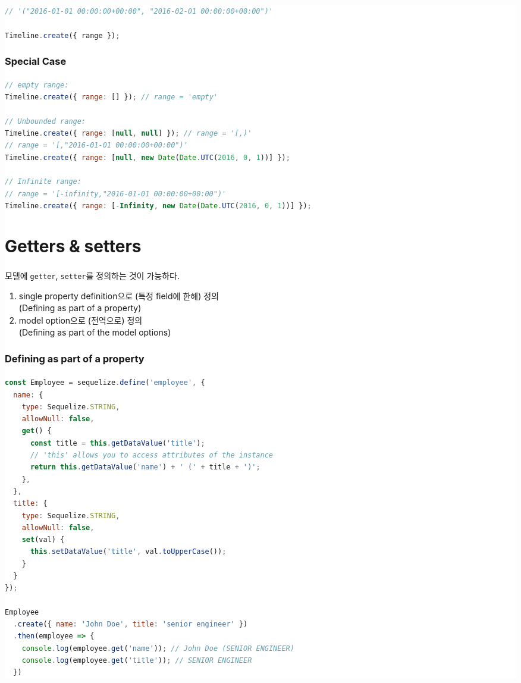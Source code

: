 ```js
// '("2016-01-01 00:00:00+00:00", "2016-02-01 00:00:00+00:00")'

Timeline.create({ range });
```

### Special Case
```js
// empty range:
Timeline.create({ range: [] }); // range = 'empty'

// Unbounded range:
Timeline.create({ range: [null, null] }); // range = '[,)'
// range = '[,"2016-01-01 00:00:00+00:00")'
Timeline.create({ range: [null, new Date(Date.UTC(2016, 0, 1))] });

// Infinite range:
// range = '[-infinity,"2016-01-01 00:00:00+00:00")'
Timeline.create({ range: [-Infinity, new Date(Date.UTC(2016, 0, 1))] });
```

# Getters & setters

모델에 `getter`, `setter`를 정의하는 것이 가능하다. 
1. single property definition으로 (특정 field에 한해) 정의  
(Defining as part of a property)
1. model option으로 (전역으로) 정의  
(Defining as part of the model options)

### Defining as part of a property

```js
const Employee = sequelize.define('employee', {
  name: {
    type: Sequelize.STRING,
    allowNull: false,
    get() {
      const title = this.getDataValue('title');
      // 'this' allows you to access attributes of the instance
      return this.getDataValue('name') + ' (' + title + ')';
    },
  },
  title: {
    type: Sequelize.STRING,
    allowNull: false,
    set(val) {
      this.setDataValue('title', val.toUpperCase());
    }
  }
});

Employee
  .create({ name: 'John Doe', title: 'senior engineer' })
  .then(employee => {
    console.log(employee.get('name')); // John Doe (SENIOR ENGINEER)
    console.log(employee.get('title')); // SENIOR ENGINEER
  })
```
